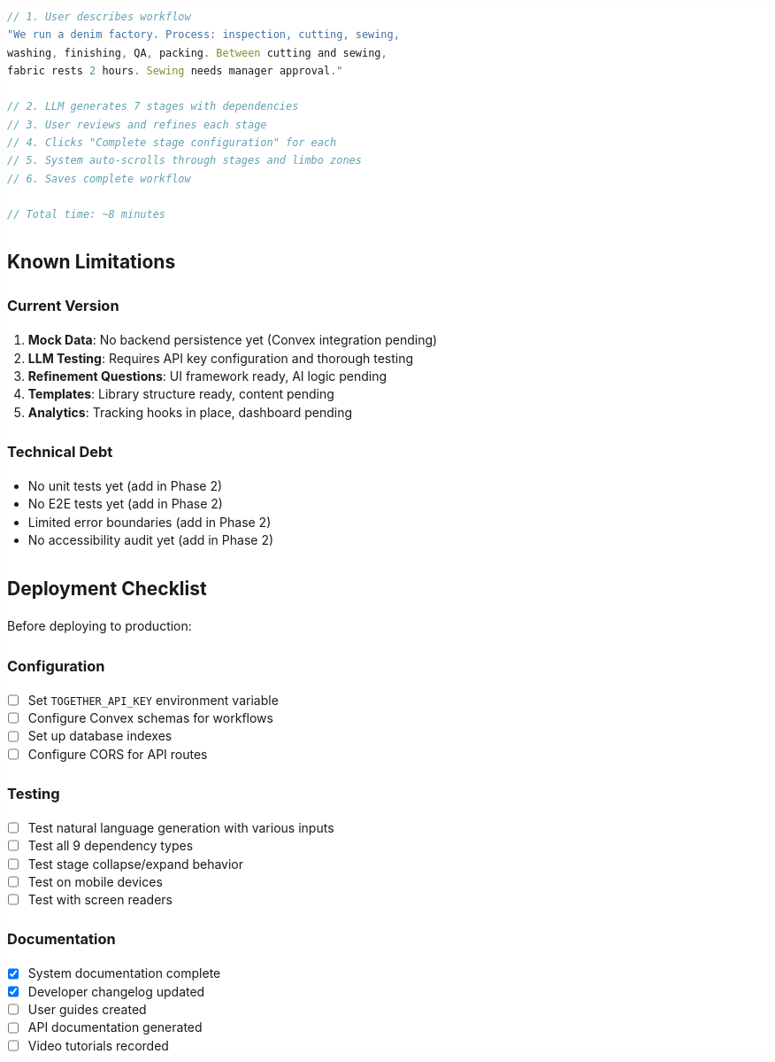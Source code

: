 ```typescript
// 1. User describes workflow
"We run a denim factory. Process: inspection, cutting, sewing, 
washing, finishing, QA, packing. Between cutting and sewing, 
fabric rests 2 hours. Sewing needs manager approval."

// 2. LLM generates 7 stages with dependencies
// 3. User reviews and refines each stage
// 4. Clicks "Complete stage configuration" for each
// 5. System auto-scrolls through stages and limbo zones
// 6. Saves complete workflow

// Total time: ~8 minutes
```

## Known Limitations

### Current Version
1. **Mock Data**: No backend persistence yet (Convex integration pending)
2. **LLM Testing**: Requires API key configuration and thorough testing
3. **Refinement Questions**: UI framework ready, AI logic pending
4. **Templates**: Library structure ready, content pending
5. **Analytics**: Tracking hooks in place, dashboard pending

### Technical Debt
- No unit tests yet (add in Phase 2)
- No E2E tests yet (add in Phase 2)
- Limited error boundaries (add in Phase 2)
- No accessibility audit yet (add in Phase 2)

## Deployment Checklist

Before deploying to production:

### Configuration
- [ ] Set `TOGETHER_API_KEY` environment variable
- [ ] Configure Convex schemas for workflows
- [ ] Set up database indexes
- [ ] Configure CORS for API routes

### Testing
- [ ] Test natural language generation with various inputs
- [ ] Test all 9 dependency types
- [ ] Test stage collapse/expand behavior
- [ ] Test on mobile devices
- [ ] Test with screen readers

### Documentation
- [x] System documentation complete
- [x] Developer changelog updated
- [ ] User guides created
- [ ] API documentation generated
- [ ] Video tutorials recorded
